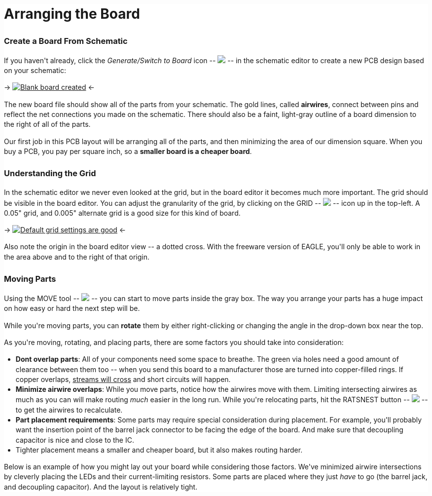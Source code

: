 # Arranging the Board

### Create a Board From Schematic

If you haven't already, click the *Generate/Switch to Board* icon -- <img src="https://cdn.sparkfun.com/assets/3/d/b/4/8/520515f5757b7f4a146ab186.png"> -- in the schematic editor to create a new PCB design based on your schematic:

-> [![Blank board created](https://cdn.sparkfun.com/r/600-600/assets/2/4/4/c/7/520e8531757b7f0d708b4568.png)](https://cdn.sparkfun.com/assets/2/4/4/c/7/520e8531757b7f0d708b4568.png) <-

The new board file should show all of the parts from your schematic. The gold lines, called **airwires**, connect between pins and reflect the net connections you made on the schematic. There should also be a faint, light-gray outline of a board dimension to the right of all of the parts.

Our first job in this PCB layout will be arranging all of the parts, and then minimizing the area of our dimension square. When you buy a PCB, you pay per square inch, so a **smaller board is a cheaper board**.

### Understanding the Grid

In the schematic editor we never even looked at the grid, but in the board editor it becomes much more important. The grid should be visible in the board editor. You can adjust the granularity of the grid, by clicking on the GRID -- <img src="https://cdn.sparkfun.com/assets/b/7/2/b/8/52051aff757b7f9750a0cc4c.png"> -- icon up in the top-left. A 0.05" grid, and 0.005" alternate grid is a good size for this kind of board.

-> [![Default grid settings are good](https://cdn.sparkfun.com/assets/e/6/f/e/2/52051bb3757b7fad144bb8e4.png)](https://cdn.sparkfun.com/assets/e/6/f/e/2/52051bb3757b7fad144bb8e4.png) <-

Also note the origin in the board editor view -- a dotted cross. With the freeware version of EAGLE, you'll only be able to work in the area above and to the right of that origin.

### Moving Parts

Using the MOVE tool -- <img src="https://cdn.sparkfun.com/assets/e/5/b/1/3/52051be0757b7f2a15e3ea0f.png"> -- you can start to move parts inside the gray box. The way you arrange your parts has a huge impact on how easy or hard the next step will be.

While you're moving parts, you can **rotate** them by either right-clicking or changing the angle in the drop-down box near the top.

As you're moving, rotating, and placing parts, there are some factors you should take into consideration:

* **Dont overlap parts**: All of your components need some space to breathe. The green via holes need a good amount of clearance between them too -- when you send this board to a manufacturer those are turned into copper-filled rings. If copper overlaps, [streams will cross](https://www.youtube.com/watch?v=jyaLZHiJJnE) and short circuits will happen.
* **Minimize airwire overlaps**: While you move parts, notice how the airwires move with them. Limiting intersecting airwires as much as you can will make routing *much* easier in the long run. While you're relocating parts, hit the RATSNEST button -- <img src="https://cdn.sparkfun.com/assets/b/d/0/4/9/520533c2757b7f03341e95f7.png"> -- to get the airwires to recalculate.
* **Part placement requirements**: Some parts may require special consideration during placement. For example, you'll probably want the insertion point of the barrel jack connector to be facing the edge of the board. And make sure that decoupling capacitor is nice and close to the IC.
* Tighter placement means a smaller and cheaper board, but it also makes routing harder.

Below is an example of how you might lay out your board while considering those factors. We've minimized airwire intersections by cleverly placing the LEDs and their current-limiting resistors. Some parts are placed where they just *have* to go (the barrel jack, and decoupling capacitor). And the layout is relatively tight.

